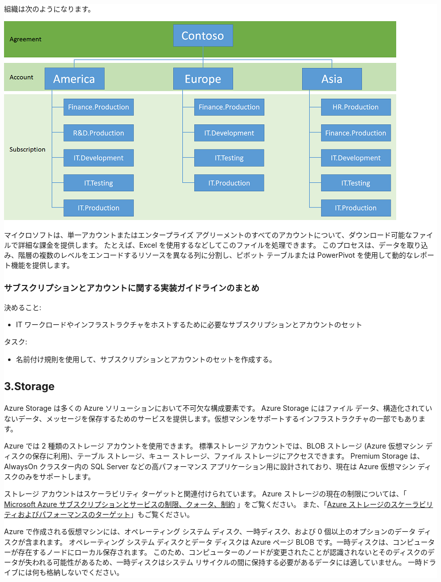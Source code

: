 組織は次のようになります。

![](./media/virtual-machines-common-infrastructure-service-guidelines/sub04.png)

マイクロソフトは、単一アカウントまたはエンタープライズ アグリーメントのすべてのアカウントについて、ダウンロード可能なファイルで詳細な課金を提供します。 たとえば、Excel を使用するなどしてこのファイルを処理できます。 このプロセスは、データを取り込み、階層の複数のレベルをエンコードするリソースを異なる列に分割し、ピボット テーブルまたは PowerPivot を使用して動的なレポート機能を提供します。

### <a name="implementation-guidelines-recap-for-subscriptions-and-accounts"></a>サブスクリプションとアカウントに関する実装ガイドラインのまとめ
決めること:

* IT ワークロードやインフラストラクチャをホストするために必要なサブスクリプションとアカウントのセット

タスク:

* 名前付け規則を使用して、サブスクリプションとアカウントのセットを作成する。

## <a name="3-storage"></a>3.Storage
Azure Storage は多くの Azure ソリューションにおいて不可欠な構成要素です。 Azure Storage にはファイル データ、構造化されていないデータ、メッセージを保存するためのサービスを提供します。仮想マシンをサポートするインフラストラクチャの一部でもあります。

Azure では 2 種類のストレージ アカウントを使用できます。 標準ストレージ アカウントでは、BLOB ストレージ (Azure 仮想マシン ディスクの保存に利用)、テーブル ストレージ、キュー ストレージ、ファイル ストレージにアクセスできます。 Premium Storage は、AlwaysOn クラスター内の SQL Server などの高パフォーマンス アプリケーション用に設計されており、現在は Azure 仮想マシン ディスクのみをサポートします。

ストレージ アカウントはスケーラビリティ ターゲットと関連付けられています。 Azure ストレージの現在の制限については、「 [Microsoft Azure サブスクリプションとサービスの制限、クォータ、制約](../articles/azure-subscription-service-limits.md#storage-limits) 」をご覧ください。 また、「[Azure ストレージのスケーラビリティおよびパフォーマンスのターゲット](../articles/storage/storage-scalability-targets.md)」もご覧ください。

Azure で作成される仮想マシンには、オペレーティング システム ディスク、一時ディスク、および 0 個以上のオプションのデータ ディスクが含まれます。 オペレーティング システム ディスクとデータ ディスクは Azure ページ BLOB です。一時ディスクは、コンピューターが存在するノードにローカル保存されます。 このため、コンピューターのノードが変更されたことが認識されないとそのディスクのデータが失われる可能性があるため、一時ディスクはシステム リサイクルの間に保持する必要があるデータには適していません。 一時ドライブには何も格納しないでください。
